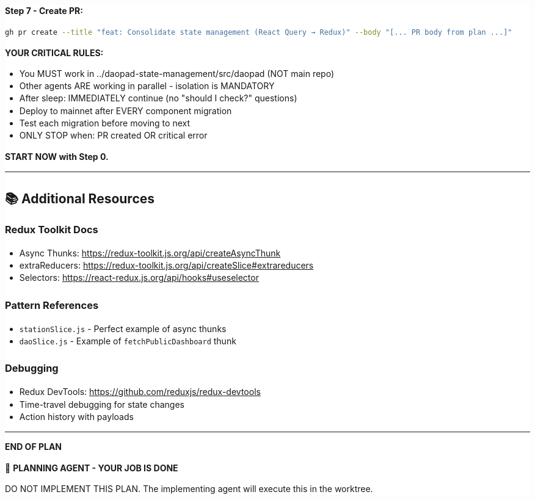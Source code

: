 **Step 7 - Create PR:**
```bash
gh pr create --title "feat: Consolidate state management (React Query → Redux)" --body "[... PR body from plan ...]"
```

**YOUR CRITICAL RULES:**
- You MUST work in ../daopad-state-management/src/daopad (NOT main repo)
- Other agents ARE working in parallel - isolation is MANDATORY
- After sleep: IMMEDIATELY continue (no "should I check?" questions)
- Deploy to mainnet after EVERY component migration
- Test each migration before moving to next
- ONLY STOP when: PR created OR critical error

**START NOW with Step 0.**

---

## 📚 Additional Resources

### Redux Toolkit Docs
- Async Thunks: https://redux-toolkit.js.org/api/createAsyncThunk
- extraReducers: https://redux-toolkit.js.org/api/createSlice#extrareducers
- Selectors: https://react-redux.js.org/api/hooks#useselector

### Pattern References
- `stationSlice.js` - Perfect example of async thunks
- `daoSlice.js` - Example of `fetchPublicDashboard` thunk

### Debugging
- Redux DevTools: https://github.com/reduxjs/redux-devtools
- Time-travel debugging for state changes
- Action history with payloads

---

**END OF PLAN**

🛑 **PLANNING AGENT - YOUR JOB IS DONE**

DO NOT IMPLEMENT THIS PLAN. The implementing agent will execute this in the worktree.
